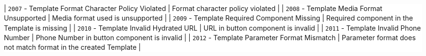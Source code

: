 | `2007` - Template Format Character Policy Violated                              | Format character policy violated                                                                                                                                                                                                                                                                                                                                                                                                                                                                                                                                                                                                                                                                                                                                                                                                                 |
| `2008` - Template Media Format Unsupported                                      | Media format used is unsupported                                                                                                                                                                                                                                                                                                                                                                                                                                                                                                                                                                                                                                                                                                                                                                                                                 |
| `2009` - Template Required Component Missing                                    | Required component in the Template is missing                                                                                                                                                                                                                                                                                                                                                                                                                                                                                                                                                                                                                                                                                                                                                                                                    |
| `2010` - Template Invalid Hydrated URL                                          | URL in button component is invalid                                                                                                                                                                                                                                                                                                                                                                                                                                                                                                                                                                                                                                                                                                                                                                                                               |
| `2011` - Template Invalid Phone Number                                          | Phone Number in button component is invalid                                                                                                                                                                                                                                                                                                                                                                                                                                                                                                                                                                                                                                                                                                                                                                                                      |
| `2012` - Template Parameter Format Mismatch                                     | Parameter format does not match format in the created Template                                                                                                                                                                                                                                                                                                                                                                                                                                                                                                                                                                                                                                                                                                                                                                                   |